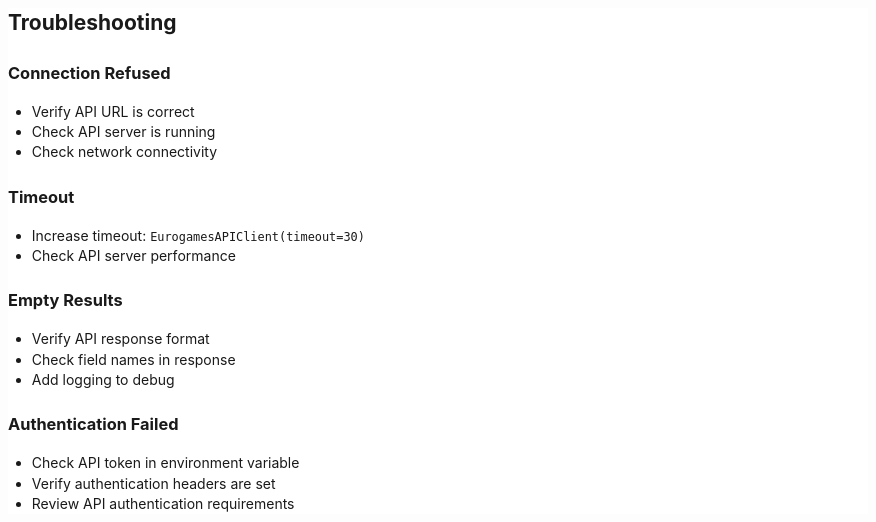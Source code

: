 ## Troubleshooting

### Connection Refused
- Verify API URL is correct
- Check API server is running
- Check network connectivity

### Timeout
- Increase timeout: `EurogamesAPIClient(timeout=30)`
- Check API server performance

### Empty Results
- Verify API response format
- Check field names in response
- Add logging to debug

### Authentication Failed
- Check API token in environment variable
- Verify authentication headers are set
- Review API authentication requirements
